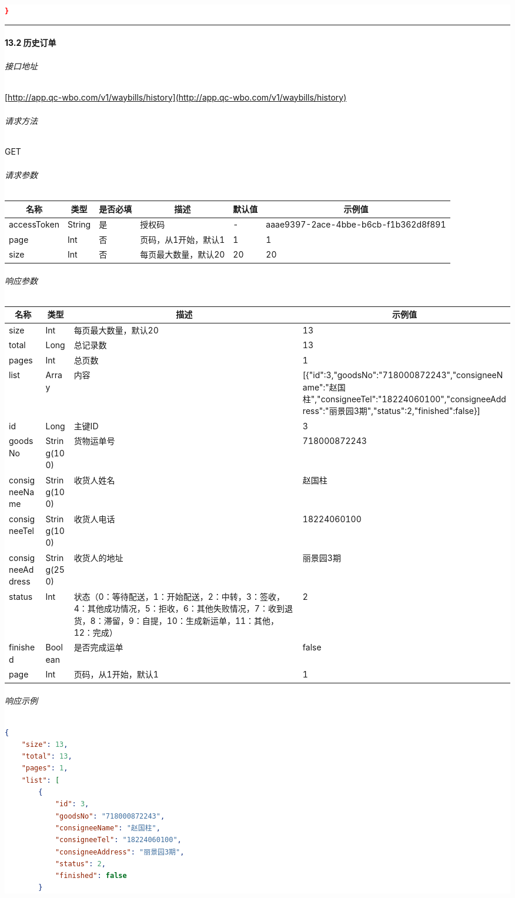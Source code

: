 ```json
}
```

---
#### 13.2 历史订单 ####

###### 接口地址 ######

[http://app.qc-wbo.com/v1/waybills/history](http://app.qc-wbo.com/v1/waybills/history)

###### 请求方法 ######
GET


###### 请求参数 ######

|名称|类型|是否必填|描述|默认值|示例值|
|---|---|---|---|---|---|
| accessToken | String | 是 | 授权码 | \- | aaae9397-2ace-4bbe-b6cb-f1b362d8f891 |
| page | Int | 否 | 页码，从1开始，默认1 | 1 | 1 |
| size | Int | 否 | 每页最大数量，默认20 | 20 | 20 |

###### 响应参数 ######

|名称|类型|描述|示例值|
|---|---|---|---|
| size | Int | 每页最大数量，默认20 | 13 |
| total | Long | 总记录数 | 13 |
| pages | Int | 总页数 | 1 |
| list | Array | 内容 | [{"id":3,"goodsNo":"718000872243","consigneeName":"赵国柱","consigneeTel":"18224060100","consigneeAddress":"丽景园3期","status":2,"finished":false}] |
| id | Long | 主键ID | 3 |
| goodsNo | String(100) | 货物运单号 | 718000872243 |
| consigneeName | String(100) | 收货人姓名 | 赵国柱 |
| consigneeTel | String(100) | 收货人电话 | 18224060100 |
| consigneeAddress | String(250) | 收货人的地址 | 丽景园3期 |
| status | Int | 状态（0：等待配送，1：开始配送，2：中转，3：签收，4：其他成功情况，5：拒收，6：其他失败情况，7：收到退货，8：滞留，9：自提，10：生成新运单，11：其他，12：完成） | 2 |
| finished | Boolean | 是否完成运单 | false |
| page | Int | 页码，从1开始，默认1 | 1 |

###### 响应示例 ######

```json
{
    "size": 13,
    "total": 13,
    "pages": 1,
    "list": [
        {
            "id": 3,
            "goodsNo": "718000872243",
            "consigneeName": "赵国柱",
            "consigneeTel": "18224060100",
            "consigneeAddress": "丽景园3期",
            "status": 2,
            "finished": false
        }
```